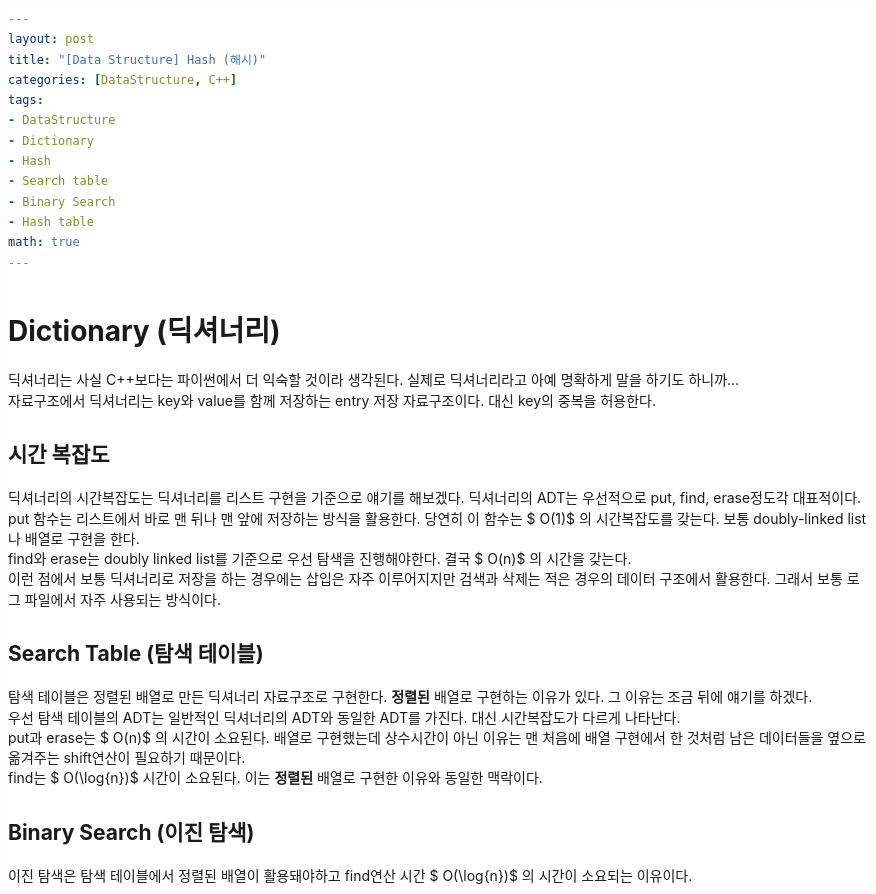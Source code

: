 ```yaml
---
layout: post
title: "[Data Structure] Hash (해시)"
categories: [DataStructure, C++]
tags:
- DataStructure
- Dictionary
- Hash
- Search table
- Binary Search
- Hash table
math: true
---
```


<style>
img {
  width:400px;
  display:block;
  margin:0px auto;
}
</style>

 

# Dictionary (딕셔너리)
딕셔너리는 사실 C++보다는 파이썬에서 더 익숙할 것이라 생각된다. 실제로 딕셔너리라고 아예 명확하게 말을 하기도 하니까...  
자료구조에서 딕셔너리는 key와 value를 함께 저장하는 entry 저장 자료구조이다. 대신 key의 중복을 허용한다.

## 시간 복잡도
딕셔너리의 시간복잡도는 딕셔너리를 리스트 구현을 기준으로 얘기를 해보겠다. 딕셔너리의 ADT는 우선적으로 put, find, erase정도각 대표적이다.  
put 함수는 리스트에서 바로 맨 뒤나 맨 앞에 저장하는 방식을 활용한다. 당연히 이 함수는 $ O(1)$ 의 시간복잡도를 갖는다. 보통 doubly-linked list나 배열로 구현을 한다.  
find와 erase는 doubly linked list를 기준으로 우선 탐색을 진행해야한다. 결국 $ O(n)$ 의 시간을 갖는다.  
이런 점에서 보통 딕셔너리로 저장을 하는 경우에는 삽입은 자주 이루어지지만 검색과 삭제는 적은 경우의 데이터 구조에서 활용한다. 그래서 보통 로그 파일에서 자주 사용되는 방식이다.  

## Search Table (탐색 테이블)
탐색 테이블은 정렬된 배열로 만든 딕셔너리 자료구조로 구현한다. **정렬된** 배열로 구현하는 이유가 있다. 그 이유는 조금 뒤에 얘기를 하겠다.  
우선 탐색 테이블의 ADT는 일반적인 딕셔너리의 ADT와 동일한 ADT를 가진다. 대신 시간복잡도가 다르게 나타난다.  
put과 erase는 $ O(n)$ 의 시간이 소요된다. 배열로 구현했는데 상수시간이 아닌 이유는 맨 처음에 배열 구현에서 한 것처럼 남은 데이터들을 옆으로 옮겨주는 shift연산이 필요하기 때문이다.  
find는 $ O(\log{n})$ 시간이 소요된다. 이는 **정렬된** 배열로 구현한 이유와 동일한 맥락이다.

## Binary Search (이진 탐색)
이진 탐색은 탐색 테이블에서 정렬된 배열이 활용돼야하고 find연산 시간 $ O(\log{n})$ 의 시간이 소요되는 이유이다.  

